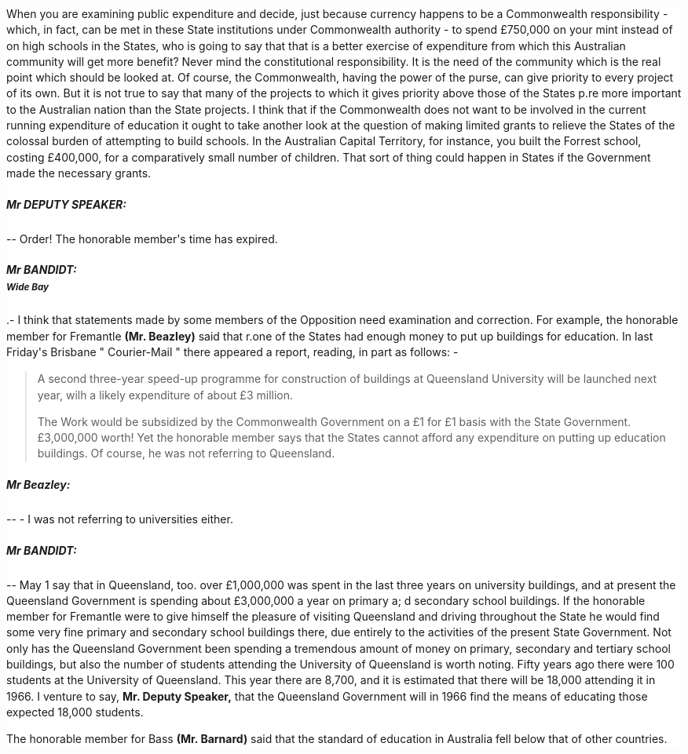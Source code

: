 When you are examining public expenditure and decide, just because currency happens to be a Commonwealth responsibility - which, in fact, can be met in these State institutions under Commonwealth authority - to spend £750,000 on your mint instead of on high schools in the States, who is going to say that that is a better exercise of expenditure from which this Australian community will get more benefit? Never mind the constitutional responsibility. It is the need of the community which is the real point which should be looked at. Of course, the Commonwealth, having the power of the purse, can give priority to every project of its own. But it is not true to say that many of the projects to which it gives priority above those of the States p.re more important to the Australian nation than the State projects. I think that if the Commonwealth does not want to be involved in the current running expenditure of education it ought to take another look at the question of making limited grants to relieve the States of the colossal burden of attempting to build schools. In the Australian Capital Territory, for instance, you built the Forrest school, costing £400,000, for a comparatively small number of children. That sort of thing could happen in States if the Government made the necessary grants. 

##### Mr DEPUTY SPEAKER:

-- Order! The honorable member's time has expired. 

##### Mr BANDIDT:<br><small class="text-muted">Wide Bay</small>

.- I think that statements made by some members of the Opposition need examination and correction. For example, the honorable member for Fremantle  **(Mr. Beazley)**  said that r.one of the States had enough money to put up buildings for education. In last Friday's Brisbane " Courier-Mail " there appeared a report, reading, in part as follows: - 

  >A second three-year speed-up programme for construction of buildings at Queensland University will be launched next year, wilh a likely expenditure of about £3 million. 
  >
  >The Work would be subsidized by the Commonwealth Government on a £1 for £1 basis with the State Government.  £3,000,000 worth! Yet the honorable member says that the States cannot afford any expenditure on putting up education buildings. Of course, he was not referring to Queensland. 

##### Mr Beazley:

-- - I was not referring to universities either. 

##### Mr BANDIDT:

-- May 1 say that in Queensland, too. over £1,000,000 was spent in the last three years on university buildings, and at present the Queensland Government is spending about £3,000,000 a year on primary a; d secondary school buildings. If the honorable member for Fremantle were to give himself the pleasure of visiting Queensland and driving throughout the State he would find some very fine primary and secondary school buildings there, due entirely to the activities of the present State Government. Not only has the Queensland Government been spending a tremendous amount of money on primary, secondary and tertiary school buildings, but also the number of students attending the University of Queensland is worth noting. Fifty years ago there were 100 students at the University of Queensland. This year there are 8,700, and it is estimated that there will be 18,000 attending it in 1966. I venture to say,  **Mr. Deputy Speaker,**  that the Queensland Government will in 1966 find the means of educating those expected 18,000 students. 

The honorable member for Bass  **(Mr. Barnard)**  said that the standard of education in Australia fell below that of other countries. 

